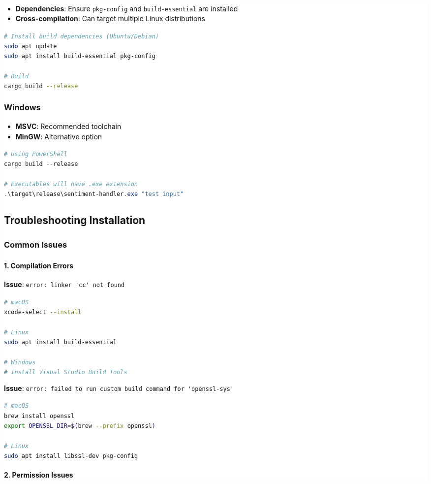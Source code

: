 - **Dependencies**: Ensure `pkg-config` and `build-essential` are installed
- **Cross-compilation**: Can target multiple Linux distributions

```bash
# Install build dependencies (Ubuntu/Debian)
sudo apt update
sudo apt install build-essential pkg-config

# Build
cargo build --release
```

### Windows

- **MSVC**: Recommended toolchain
- **MinGW**: Alternative option

```powershell
# Using PowerShell
cargo build --release

# Executables will have .exe extension
.\target\release\sentiment-handler.exe "test input"
```

## Troubleshooting Installation

### Common Issues

#### 1. Compilation Errors

**Issue**: `error: linker 'cc' not found`
```bash
# macOS
xcode-select --install

# Linux
sudo apt install build-essential

# Windows
# Install Visual Studio Build Tools
```

**Issue**: `error: failed to run custom build command for 'openssl-sys'`
```bash
# macOS
brew install openssl
export OPENSSL_DIR=$(brew --prefix openssl)

# Linux
sudo apt install libssl-dev pkg-config
```

#### 2. Permission Issues
